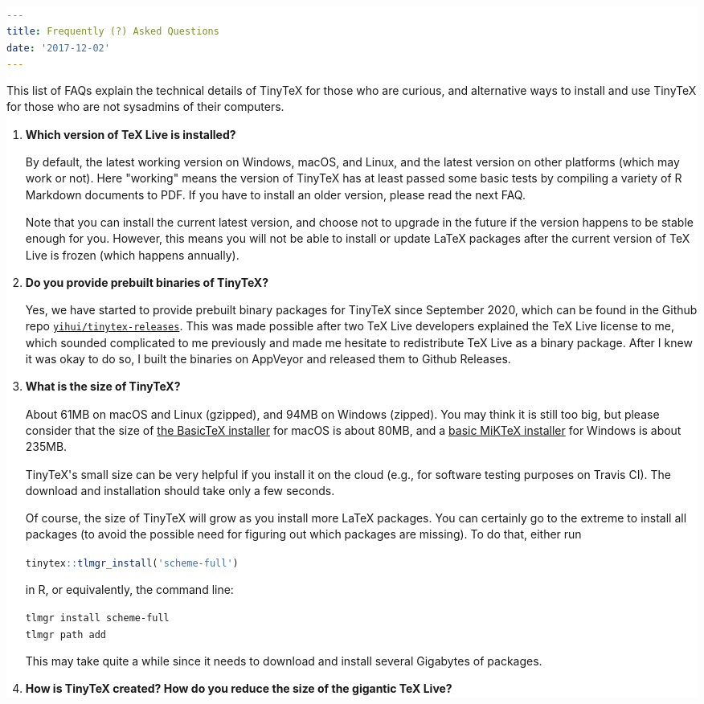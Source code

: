 ```yaml
---
title: Frequently (?) Asked Questions
date: '2017-12-02'
---
```


This list of FAQs explain the technical details of TinyTeX for those who are curious, and alternative ways to install and use TinyTeX for those who are not sysadmins of their computers.

1. **Which version of TeX Live is installed?**

    By default, the latest working version on Windows, macOS, and Linux, and the latest version on other platforms (which may work or not). Here "working" means the version of TinyTeX has at least passed some basic tests by compiling a variety of R Markdown documents to PDF. If you have to install an older version, please read the next FAQ.

    Note that you can install the current latest version, and choose not to upgrade in the future if the version happens to be stable enough for you. However, this means you will not be able to install or update LaTeX packages after the current version of TeX Live is frozen (which happens annually).

1. **Do you provide prebuilt binaries of TinyTeX?**

    Yes, we have started to provide prebuilt binary packages for TinyTeX since September 2020, which can be found in the Github repo [`yihui/tinytex-releases`](https://github.com/yihui/tinytex-releases). This was made possible after two TeX Live developers explained the TeX Live license to me, which sounded complicated to me previously and made me hesitate to redistribute TeX Live as a binary package. After I knew it was okay to do so, I built the binaries on AppVeyor and released them to Github Releases.

1. **What is the size of TinyTeX?**

    About 61MB on macOS and Linux (gzipped), and 94MB on Windows (zipped). You may think it is still too big, but please consider that the size of [the BasicTeX installer](https://www.tug.org/mactex/morepackages.html) for macOS is about 80MB, and a [basic MiKTeX installer](https://miktex.org/download) for Windows is about 235MB.

    TinyTeX's small size can be very helpful if you install it on the cloud (e.g., for software testing purposes on Travis CI). The download and installation should take only a few seconds.

    Of course, the size of TinyTeX will grow as you install more LaTeX packages. You can certainly go to the extreme to install all packages (to avoid the possible need for figuring out which packages are missing). To do that, either run

    ```r
    tinytex::tlmgr_install('scheme-full')
    ```

    in R, or equivalently, the command line:

    ```sh
    tlmgr install scheme-full
    tlmgr path add
    ```

    This may take quite a while since it needs to download and install several Gigabytes of packages.

1. **How is TinyTeX created? How do you reduce the size of the gigantic TeX Live?**

